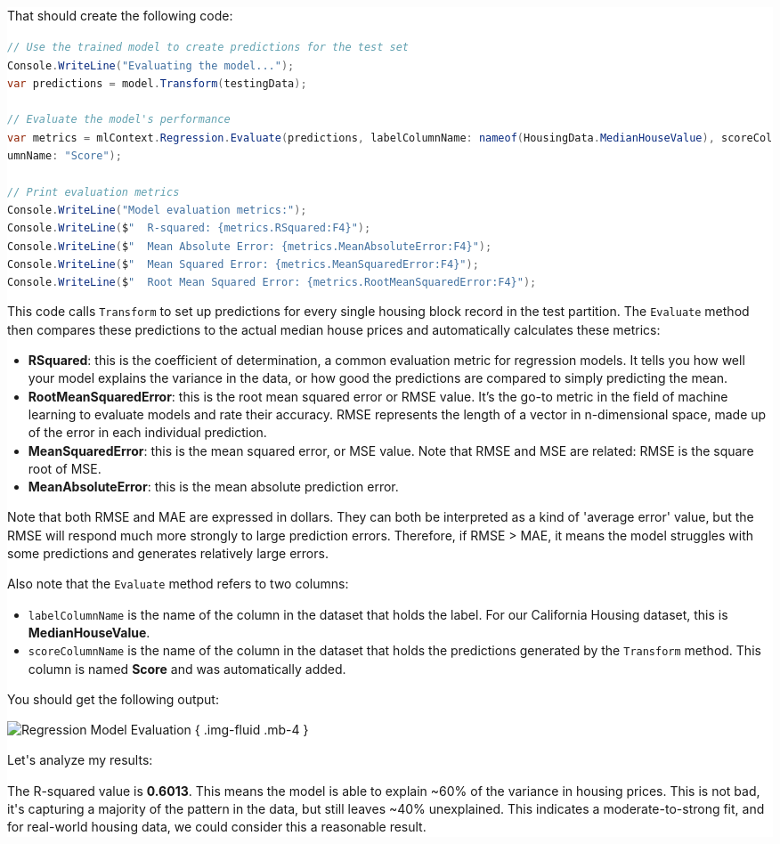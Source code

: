That should create the following code:

```csharp
// Use the trained model to create predictions for the test set
Console.WriteLine("Evaluating the model...");
var predictions = model.Transform(testingData);

// Evaluate the model's performance
var metrics = mlContext.Regression.Evaluate(predictions, labelColumnName: nameof(HousingData.MedianHouseValue), scoreColumnName: "Score");

// Print evaluation metrics
Console.WriteLine("Model evaluation metrics:");
Console.WriteLine($"  R-squared: {metrics.RSquared:F4}");
Console.WriteLine($"  Mean Absolute Error: {metrics.MeanAbsoluteError:F4}");
Console.WriteLine($"  Mean Squared Error: {metrics.MeanSquaredError:F4}");
Console.WriteLine($"  Root Mean Squared Error: {metrics.RootMeanSquaredError:F4}");
```

This code calls `Transform` to set up predictions for every single housing block record in the test partition. The `Evaluate` method then compares these predictions to the actual median house prices and automatically calculates these metrics:

- **RSquared**: this is the coefficient of determination, a common evaluation metric for regression models. It tells you how well your model explains the variance in the data, or how good the predictions are compared to simply predicting the mean.
- **RootMeanSquaredError**: this is the root mean squared error or RMSE value. It’s the go-to metric in the field of machine learning to evaluate models and rate their accuracy. RMSE represents the length of a vector in n-dimensional space, made up of the error in each individual prediction.
- **MeanSquaredError**: this is the mean squared error, or MSE value. Note that RMSE and MSE are related: RMSE is the square root of MSE.
- **MeanAbsoluteError**: this is the mean absolute prediction error.

Note that both RMSE and MAE are expressed in dollars. They can both be interpreted as a kind of 'average error' value, but the RMSE will respond much more strongly to large prediction errors. Therefore, if RMSE > MAE, it means the model struggles with some predictions and generates relatively large errors. 

Also note that the `Evaluate` method refers to two columns:

- `labelColumnName` is the name of the column in the dataset that holds the label. For our California Housing dataset, this is **MedianHouseValue**.
- `scoreColumnName` is the name of the column in the dataset that holds the predictions generated by the `Transform` method. This column is named **Score** and was automatically added.

You should get the following output:

![Regression Model Evaluation](../img/evaluate.jpg)
{ .img-fluid .mb-4 }

Let's analyze my results:

The R-squared value is **0.6013**. This means the model is able to explain ~60% of the variance in housing prices. This is not bad, it's capturing a majority of the pattern in the data, but still leaves ~40% unexplained. This indicates a moderate-to-strong fit, and for real-world housing data, we could consider this a reasonable result.
